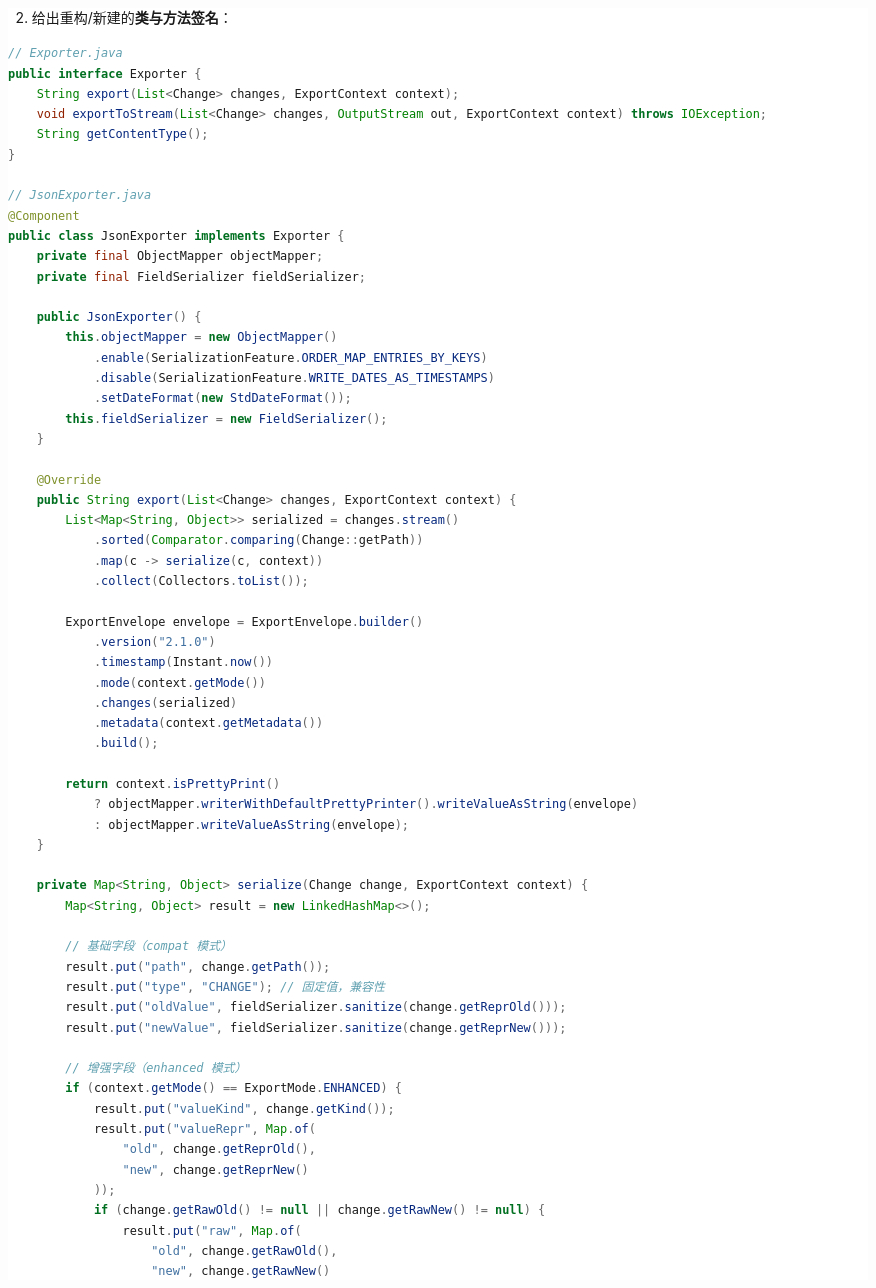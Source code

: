 2. 给出重构/新建的**类与方法签名**：
```java
// Exporter.java
public interface Exporter {
    String export(List<Change> changes, ExportContext context);
    void exportToStream(List<Change> changes, OutputStream out, ExportContext context) throws IOException;
    String getContentType();
}

// JsonExporter.java
@Component
public class JsonExporter implements Exporter {
    private final ObjectMapper objectMapper;
    private final FieldSerializer fieldSerializer;
    
    public JsonExporter() {
        this.objectMapper = new ObjectMapper()
            .enable(SerializationFeature.ORDER_MAP_ENTRIES_BY_KEYS)
            .disable(SerializationFeature.WRITE_DATES_AS_TIMESTAMPS)
            .setDateFormat(new StdDateFormat());
        this.fieldSerializer = new FieldSerializer();
    }
    
    @Override
    public String export(List<Change> changes, ExportContext context) {
        List<Map<String, Object>> serialized = changes.stream()
            .sorted(Comparator.comparing(Change::getPath))
            .map(c -> serialize(c, context))
            .collect(Collectors.toList());
        
        ExportEnvelope envelope = ExportEnvelope.builder()
            .version("2.1.0")
            .timestamp(Instant.now())
            .mode(context.getMode())
            .changes(serialized)
            .metadata(context.getMetadata())
            .build();
        
        return context.isPrettyPrint() 
            ? objectMapper.writerWithDefaultPrettyPrinter().writeValueAsString(envelope)
            : objectMapper.writeValueAsString(envelope);
    }
    
    private Map<String, Object> serialize(Change change, ExportContext context) {
        Map<String, Object> result = new LinkedHashMap<>();
        
        // 基础字段（compat 模式）
        result.put("path", change.getPath());
        result.put("type", "CHANGE"); // 固定值，兼容性
        result.put("oldValue", fieldSerializer.sanitize(change.getReprOld()));
        result.put("newValue", fieldSerializer.sanitize(change.getReprNew()));
        
        // 增强字段（enhanced 模式）
        if (context.getMode() == ExportMode.ENHANCED) {
            result.put("valueKind", change.getKind());
            result.put("valueRepr", Map.of(
                "old", change.getReprOld(),
                "new", change.getReprNew()
            ));
            if (change.getRawOld() != null || change.getRawNew() != null) {
                result.put("raw", Map.of(
                    "old", change.getRawOld(),
                    "new", change.getRawNew()
```